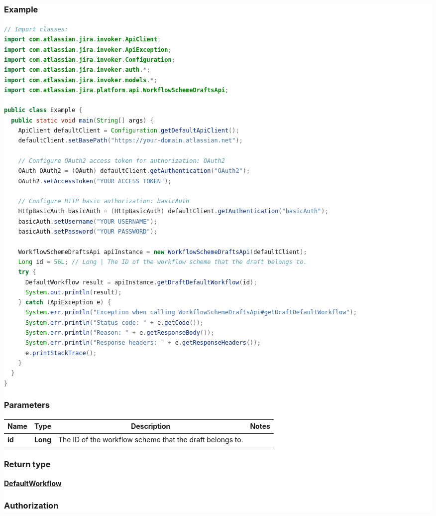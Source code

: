 ### Example
```java
// Import classes:
import com.atlassian.jira.invoker.ApiClient;
import com.atlassian.jira.invoker.ApiException;
import com.atlassian.jira.invoker.Configuration;
import com.atlassian.jira.invoker.auth.*;
import com.atlassian.jira.invoker.models.*;
import com.atlassian.jira.platform.api.WorkflowSchemeDraftsApi;

public class Example {
  public static void main(String[] args) {
    ApiClient defaultClient = Configuration.getDefaultApiClient();
    defaultClient.setBasePath("https://your-domain.atlassian.net");
    
    // Configure OAuth2 access token for authorization: OAuth2
    OAuth OAuth2 = (OAuth) defaultClient.getAuthentication("OAuth2");
    OAuth2.setAccessToken("YOUR ACCESS TOKEN");

    // Configure HTTP basic authorization: basicAuth
    HttpBasicAuth basicAuth = (HttpBasicAuth) defaultClient.getAuthentication("basicAuth");
    basicAuth.setUsername("YOUR USERNAME");
    basicAuth.setPassword("YOUR PASSWORD");

    WorkflowSchemeDraftsApi apiInstance = new WorkflowSchemeDraftsApi(defaultClient);
    Long id = 56L; // Long | The ID of the workflow scheme that the draft belongs to.
    try {
      DefaultWorkflow result = apiInstance.getDraftDefaultWorkflow(id);
      System.out.println(result);
    } catch (ApiException e) {
      System.err.println("Exception when calling WorkflowSchemeDraftsApi#getDraftDefaultWorkflow");
      System.err.println("Status code: " + e.getCode());
      System.err.println("Reason: " + e.getResponseBody());
      System.err.println("Response headers: " + e.getResponseHeaders());
      e.printStackTrace();
    }
  }
}
```

### Parameters

| Name | Type | Description  | Notes |
|------------- | ------------- | ------------- | -------------|
| **id** | **Long**| The ID of the workflow scheme that the draft belongs to. | |

### Return type

[**DefaultWorkflow**](DefaultWorkflow.md)

### Authorization
